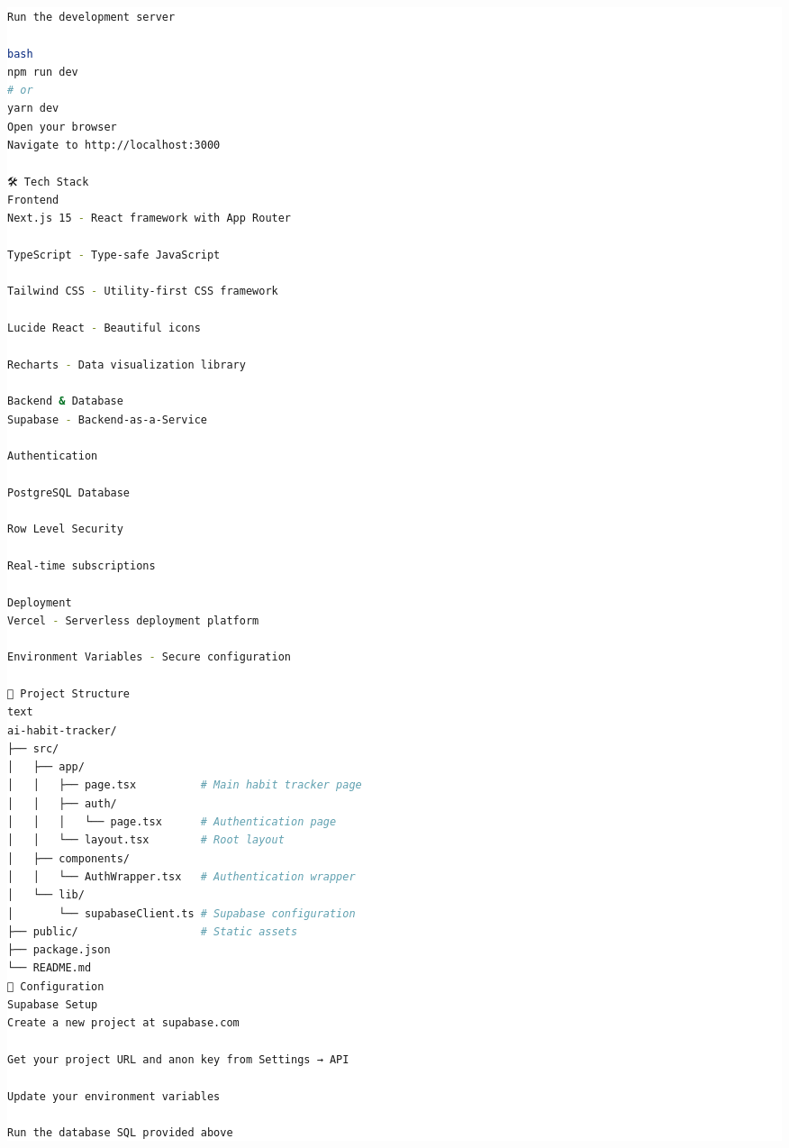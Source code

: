    ```bash
Run the development server

bash
npm run dev
# or
yarn dev
Open your browser
Navigate to http://localhost:3000

🛠️ Tech Stack
Frontend
Next.js 15 - React framework with App Router

TypeScript - Type-safe JavaScript

Tailwind CSS - Utility-first CSS framework

Lucide React - Beautiful icons

Recharts - Data visualization library

Backend & Database
Supabase - Backend-as-a-Service

Authentication

PostgreSQL Database

Row Level Security

Real-time subscriptions

Deployment
Vercel - Serverless deployment platform

Environment Variables - Secure configuration

📁 Project Structure
text
ai-habit-tracker/
├── src/
│   ├── app/
│   │   ├── page.tsx          # Main habit tracker page
│   │   ├── auth/
│   │   │   └── page.tsx      # Authentication page
│   │   └── layout.tsx        # Root layout
│   ├── components/
│   │   └── AuthWrapper.tsx   # Authentication wrapper
│   └── lib/
│       └── supabaseClient.ts # Supabase configuration
├── public/                   # Static assets
├── package.json
└── README.md
🔧 Configuration
Supabase Setup
Create a new project at supabase.com

Get your project URL and anon key from Settings → API

Update your environment variables

Run the database SQL provided above

   ```